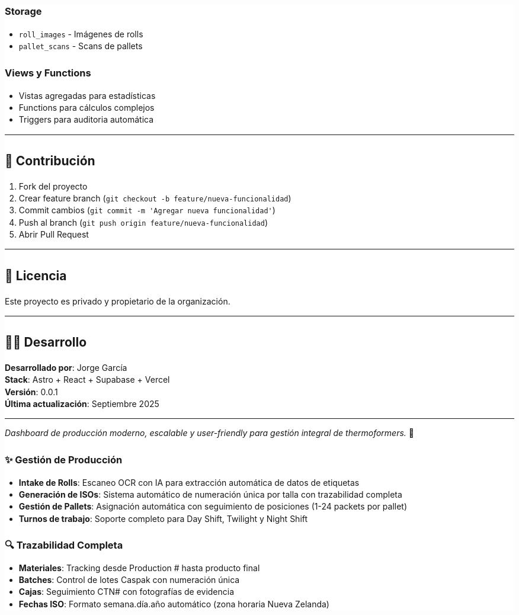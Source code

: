 ### **Storage**
- `roll_images` - Imágenes de rolls
- `pallet_scans` - Scans de pallets

### **Views y Functions**
- Vistas agregadas para estadísticas
- Functions para cálculos complejos
- Triggers para auditoria automática

---

## 🤝 Contribución

1. Fork del proyecto
2. Crear feature branch (`git checkout -b feature/nueva-funcionalidad`)
3. Commit cambios (`git commit -m 'Agregar nueva funcionalidad'`)
4. Push al branch (`git push origin feature/nueva-funcionalidad`)
5. Abrir Pull Request

---

## 📄 Licencia

Este proyecto es privado y propietario de la organización.

---

## 👨‍💻 Desarrollo

**Desarrollado por**: Jorge García  
**Stack**: Astro + React + Supabase + Vercel  
**Versión**: 0.0.1  
**Última actualización**: Septiembre 2025

---

*Dashboard de producción moderno, escalable y user-friendly para gestión integral de thermoformers.* 🚀

### ✨ **Gestión de Producción**
- **Intake de Rolls**: Escaneo OCR con IA para extracción automática de datos de etiquetas
- **Generación de ISOs**: Sistema automático de numeración única por talla con trazabilidad completa
- **Gestión de Pallets**: Asignación automática con seguimiento de posiciones (1-24 packets por pallet)
- **Turnos de trabajo**: Soporte completo para Day Shift, Twilight y Night Shift

### 🔍 **Trazabilidad Completa**
- **Materiales**: Tracking desde Production # hasta producto final
- **Batches**: Control de lotes Caspak con numeración única
- **Cajas**: Seguimiento CTN# con fotografías de evidencia
- **Fechas ISO**: Formato semana.día.año automático (zona horaria Nueva Zelanda)
